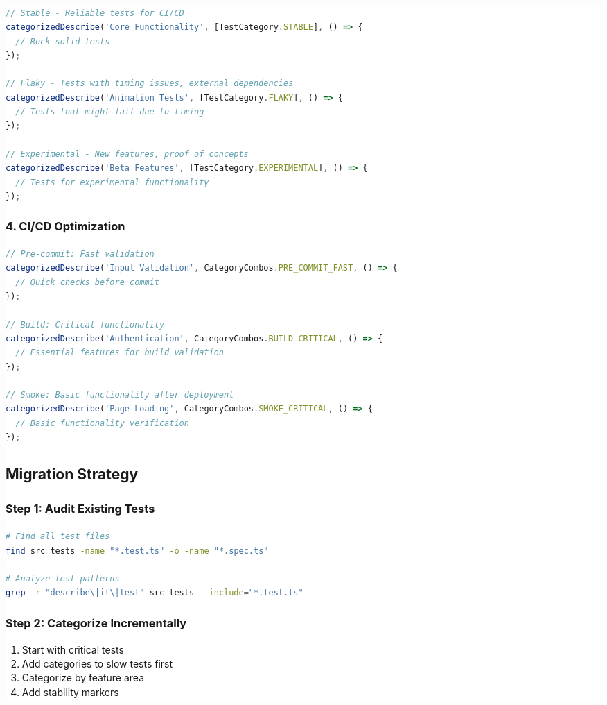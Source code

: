 ```typescript
// Stable - Reliable tests for CI/CD
categorizedDescribe('Core Functionality', [TestCategory.STABLE], () => {
  // Rock-solid tests
});

// Flaky - Tests with timing issues, external dependencies
categorizedDescribe('Animation Tests', [TestCategory.FLAKY], () => {
  // Tests that might fail due to timing
});

// Experimental - New features, proof of concepts
categorizedDescribe('Beta Features', [TestCategory.EXPERIMENTAL], () => {
  // Tests for experimental functionality
});
```

### 4. CI/CD Optimization

```typescript
// Pre-commit: Fast validation
categorizedDescribe('Input Validation', CategoryCombos.PRE_COMMIT_FAST, () => {
  // Quick checks before commit
});

// Build: Critical functionality
categorizedDescribe('Authentication', CategoryCombos.BUILD_CRITICAL, () => {
  // Essential features for build validation
});

// Smoke: Basic functionality after deployment
categorizedDescribe('Page Loading', CategoryCombos.SMOKE_CRITICAL, () => {
  // Basic functionality verification
});
```

## Migration Strategy

### Step 1: Audit Existing Tests

```bash
# Find all test files
find src tests -name "*.test.ts" -o -name "*.spec.ts"

# Analyze test patterns
grep -r "describe\|it\|test" src tests --include="*.test.ts"
```

### Step 2: Categorize Incrementally

1. Start with critical tests
2. Add categories to slow tests first
3. Categorize by feature area
4. Add stability markers

